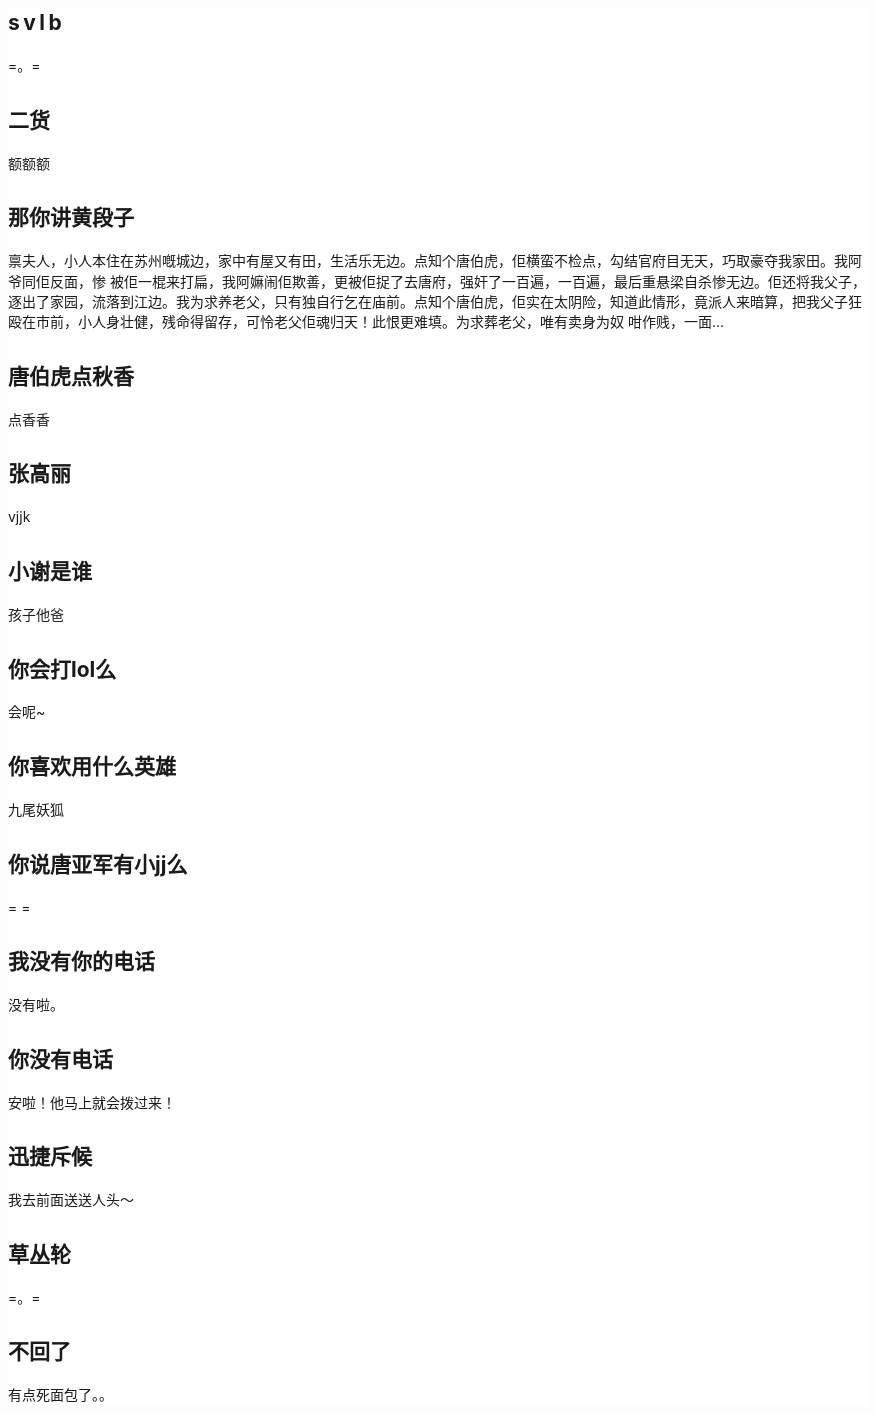 ## s v l b
=。=

## 二货
额额额

## 那你讲黄段子
禀夫人，小人本住在苏州嘅城边，家中有屋又有田，生活乐无边。点知个唐伯虎，佢横蛮不检点，勾结官府目无天，巧取豪夺我家田。我阿爷同佢反面，惨 被佢一棍来打扁，我阿嫲闹佢欺善，更被佢捉了去唐府，强奸了一百遍，一百遍，最后重悬梁自杀惨无边。佢还将我父子，逐出了家园，流落到江边。我为求养老父，只有独自行乞在庙前。点知个唐伯虎，佢实在太阴险，知道此情形，竟派人来暗算，把我父子狂殴在市前，小人身壮健，残命得留存，可怜老父佢魂归天！此恨更难填。为求葬老父，唯有卖身为奴 咁作贱，一面...

## 唐伯虎点秋香
点香香

## 张高丽
vjjk

## 小谢是谁
孩子他爸

## 你会打lol么
会呢~

## 你喜欢用什么英雄
九尾妖狐

## 你说唐亚军有小jj么
= =

## 我没有你的电话
没有啦。

## 你没有电话
安啦！他马上就会拨过来！

## 迅捷斥候
我去前面送送人头～

## 草丛轮
=。=

## 不回了
有点死面包了。。
